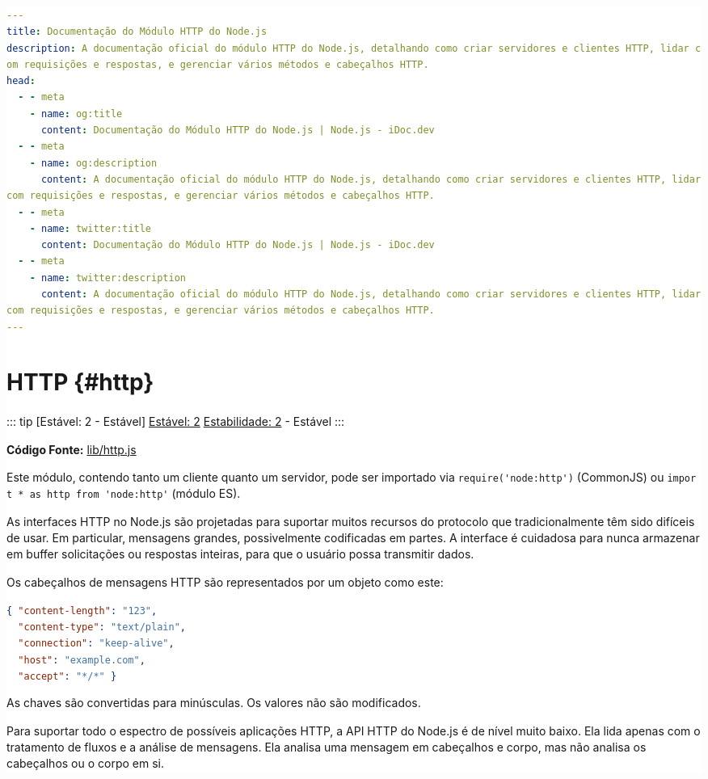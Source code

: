 ```yaml
---
title: Documentação do Módulo HTTP do Node.js
description: A documentação oficial do módulo HTTP do Node.js, detalhando como criar servidores e clientes HTTP, lidar com requisições e respostas, e gerenciar vários métodos e cabeçalhos HTTP.
head:
  - - meta
    - name: og:title
      content: Documentação do Módulo HTTP do Node.js | Node.js - iDoc.dev
  - - meta
    - name: og:description
      content: A documentação oficial do módulo HTTP do Node.js, detalhando como criar servidores e clientes HTTP, lidar com requisições e respostas, e gerenciar vários métodos e cabeçalhos HTTP.
  - - meta
    - name: twitter:title
      content: Documentação do Módulo HTTP do Node.js | Node.js - iDoc.dev
  - - meta
    - name: twitter:description
      content: A documentação oficial do módulo HTTP do Node.js, detalhando como criar servidores e clientes HTTP, lidar com requisições e respostas, e gerenciar vários métodos e cabeçalhos HTTP.
---
```



# HTTP {#http}

::: tip [Estável: 2 - Estável]
[Estável: 2](/pt/nodejs/api/documentation#stability-index) [Estabilidade: 2](/pt/nodejs/api/documentation#stability-index) - Estável
:::

**Código Fonte:** [lib/http.js](https://github.com/nodejs/node/blob/v23.5.0/lib/http.js)

Este módulo, contendo tanto um cliente quanto um servidor, pode ser importado via `require('node:http')` (CommonJS) ou `import * as http from 'node:http'` (módulo ES).

As interfaces HTTP no Node.js são projetadas para suportar muitos recursos do protocolo que tradicionalmente têm sido difíceis de usar. Em particular, mensagens grandes, possivelmente codificadas em partes. A interface é cuidadosa para nunca armazenar em buffer solicitações ou respostas inteiras, para que o usuário possa transmitir dados.

Os cabeçalhos de mensagens HTTP são representados por um objeto como este:

```json [JSON]
{ "content-length": "123",
  "content-type": "text/plain",
  "connection": "keep-alive",
  "host": "example.com",
  "accept": "*/*" }
```
As chaves são convertidas para minúsculas. Os valores não são modificados.

Para suportar todo o espectro de possíveis aplicações HTTP, a API HTTP do Node.js é de nível muito baixo. Ela lida apenas com o tratamento de fluxos e a análise de mensagens. Ela analisa uma mensagem em cabeçalhos e corpo, mas não analisa os cabeçalhos ou o corpo em si.
